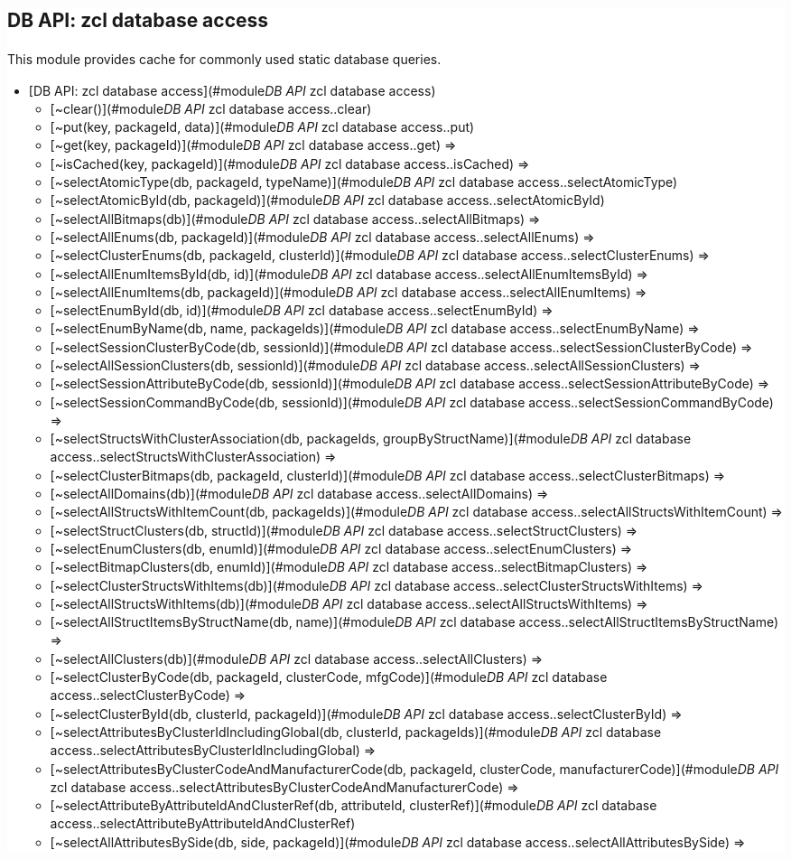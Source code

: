 ## DB API: zcl database access

This module provides cache for commonly used static database queries.

- [DB API: zcl database access](#module*DB API* zcl database access)
  - [~clear()](#module*DB API* zcl database access..clear)
  - [~put(key, packageId, data)](#module*DB API* zcl database access..put)
  - [~get(key, packageId)](#module*DB API* zcl database access..get) ⇒
  - [~isCached(key, packageId)](#module*DB API* zcl database access..isCached) ⇒
  - [~selectAtomicType(db, packageId, typeName)](#module*DB API* zcl database access..selectAtomicType)
  - [~selectAtomicById(db, packageId)](#module*DB API* zcl database access..selectAtomicById)
  - [~selectAllBitmaps(db)](#module*DB API* zcl database access..selectAllBitmaps) ⇒
  - [~selectAllEnums(db, packageId)](#module*DB API* zcl database access..selectAllEnums) ⇒
  - [~selectClusterEnums(db, packageId, clusterId)](#module*DB API* zcl database access..selectClusterEnums) ⇒
  - [~selectAllEnumItemsById(db, id)](#module*DB API* zcl database access..selectAllEnumItemsById) ⇒
  - [~selectAllEnumItems(db, packageId)](#module*DB API* zcl database access..selectAllEnumItems) ⇒
  - [~selectEnumById(db, id)](#module*DB API* zcl database access..selectEnumById) ⇒
  - [~selectEnumByName(db, name, packageIds)](#module*DB API* zcl database access..selectEnumByName) ⇒
  - [~selectSessionClusterByCode(db, sessionId)](#module*DB API* zcl database access..selectSessionClusterByCode) ⇒
  - [~selectAllSessionClusters(db, sessionId)](#module*DB API* zcl database access..selectAllSessionClusters) ⇒
  - [~selectSessionAttributeByCode(db, sessionId)](#module*DB API* zcl database access..selectSessionAttributeByCode) ⇒
  - [~selectSessionCommandByCode(db, sessionId)](#module*DB API* zcl database access..selectSessionCommandByCode) ⇒
  - [~selectStructsWithClusterAssociation(db, packageIds, groupByStructName)](#module*DB API* zcl database access..selectStructsWithClusterAssociation) ⇒
  - [~selectClusterBitmaps(db, packageId, clusterId)](#module*DB API* zcl database access..selectClusterBitmaps) ⇒
  - [~selectAllDomains(db)](#module*DB API* zcl database access..selectAllDomains) ⇒
  - [~selectAllStructsWithItemCount(db, packageIds)](#module*DB API* zcl database access..selectAllStructsWithItemCount) ⇒
  - [~selectStructClusters(db, structId)](#module*DB API* zcl database access..selectStructClusters) ⇒
  - [~selectEnumClusters(db, enumId)](#module*DB API* zcl database access..selectEnumClusters) ⇒
  - [~selectBitmapClusters(db, enumId)](#module*DB API* zcl database access..selectBitmapClusters) ⇒
  - [~selectClusterStructsWithItems(db)](#module*DB API* zcl database access..selectClusterStructsWithItems) ⇒
  - [~selectAllStructsWithItems(db)](#module*DB API* zcl database access..selectAllStructsWithItems) ⇒
  - [~selectAllStructItemsByStructName(db, name)](#module*DB API* zcl database access..selectAllStructItemsByStructName) ⇒
  - [~selectAllClusters(db)](#module*DB API* zcl database access..selectAllClusters) ⇒
  - [~selectClusterByCode(db, packageId, clusterCode, mfgCode)](#module*DB API* zcl database access..selectClusterByCode) ⇒
  - [~selectClusterById(db, clusterId, packageId)](#module*DB API* zcl database access..selectClusterById) ⇒
  - [~selectAttributesByClusterIdIncludingGlobal(db, clusterId, packageIds)](#module*DB API* zcl database access..selectAttributesByClusterIdIncludingGlobal) ⇒
  - [~selectAttributesByClusterCodeAndManufacturerCode(db, packageId, clusterCode, manufacturerCode)](#module*DB API* zcl database access..selectAttributesByClusterCodeAndManufacturerCode) ⇒
  - [~selectAttributeByAttributeIdAndClusterRef(db, attributeId, clusterRef)](#module*DB API* zcl database access..selectAttributeByAttributeIdAndClusterRef)
  - [~selectAllAttributesBySide(db, side, packageId)](#module*DB API* zcl database access..selectAllAttributesBySide) ⇒
